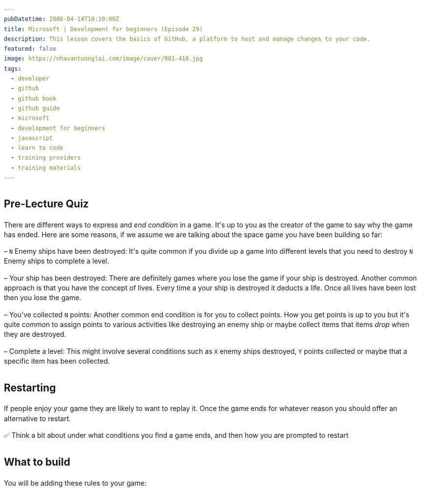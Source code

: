 ```yaml
---
pubDatetime: 2006-04-14T10:10:00Z
title: Microsoft | Development for beginners (Episode 29)
description: This lesson covers the basics of GitHub, a platform to host and manage changes to your code.
featured: false
image: https://nhavantuonglai.com/image/cover/001-410.jpg
tags:
  - developer
  - github
  - github book
  - github guide
  - microsoft
  - development for beginners
  - javascript
  - learn to code
  - training providers
  - training materials
---
```


## Pre-Lecture Quiz

There are different ways to express and _end condition_ in a game. It's up to you as the creator of the game to say why the game has ended. Here are some reasons, if we assume we are talking about the space game you have been building so far:

– `N` Enemy ships have been destroyed: It's quite common if you divide up a game into different levels that you need to destroy `N` Enemy ships to complete a level.

– Your ship has been destroyed: There are definitely games where you lose the game if your ship is destroyed. Another common approach is that you have the concept of lives. Every time a your ship is destroyed it deducts a life. Once all lives have been lost then you lose the game.

– You've collected `N` points: Another common end condition is for you to collect points. How you get points is up to you but it's quite common to assign points to various activities like destroying an enemy ship or maybe collect items that items _drop_ when they are destroyed.

– Complete a level: This might involve several conditions such as `X` enemy ships destroyed, `Y` points collected or maybe that a specific item has been collected.

## Restarting

If people enjoy your game they are likely to want to replay it. Once the game ends for whatever reason you should offer an alternative to restart.

✅ Think a bit about under what conditions you find a game ends, and then how you are prompted to restart

## What to build

You will be adding these rules to your game:

